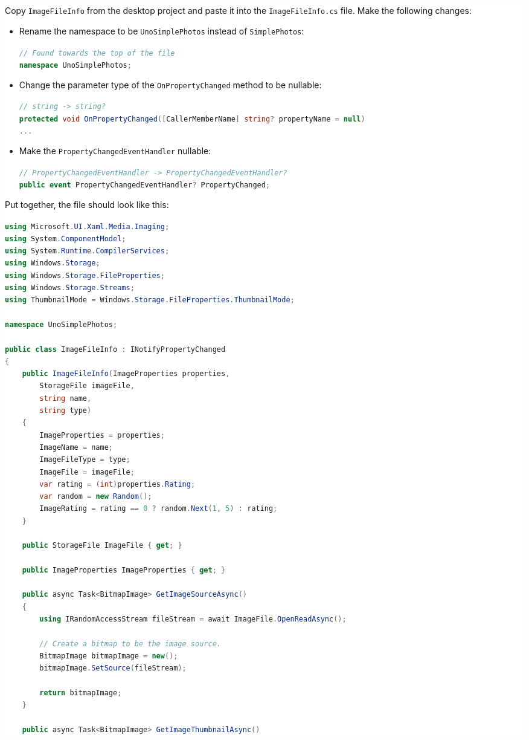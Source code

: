 Copy `ImageFileInfo` from the desktop project and paste it into the `ImageFileInfo.cs` file. Make the following changes: 

- Rename the namespace to be `UnoSimplePhotos` instead of `SimplePhotos`:
    ```csharp
    // Found towards the top of the file
    namespace UnoSimplePhotos;
    ```
- Change the parameter type of the `OnPropertyChanged` method to be nullable:
    ```csharp
    // string -> string?
    protected void OnPropertyChanged([CallerMemberName] string? propertyName = null)
    ...
    ```
- Make the `PropertyChangedEventHandler` nullable:
    ```csharp
    // PropertyChangedEventHandler -> PropertyChangedEventHandler?
    public event PropertyChangedEventHandler? PropertyChanged;
    ```

Put together, the file should look like this:

```csharp
using Microsoft.UI.Xaml.Media.Imaging;
using System.ComponentModel;
using System.Runtime.CompilerServices;
using Windows.Storage;
using Windows.Storage.FileProperties;
using Windows.Storage.Streams;
using ThumbnailMode = Windows.Storage.FileProperties.ThumbnailMode;

namespace UnoSimplePhotos;

public class ImageFileInfo : INotifyPropertyChanged
{
    public ImageFileInfo(ImageProperties properties,
        StorageFile imageFile,
        string name,
        string type)
    {
        ImageProperties = properties;
        ImageName = name;
        ImageFileType = type;
        ImageFile = imageFile;
        var rating = (int)properties.Rating;
        var random = new Random();
        ImageRating = rating == 0 ? random.Next(1, 5) : rating;
    }

    public StorageFile ImageFile { get; }

    public ImageProperties ImageProperties { get; }

    public async Task<BitmapImage> GetImageSourceAsync()
    {
        using IRandomAccessStream fileStream = await ImageFile.OpenReadAsync();

        // Create a bitmap to be the image source.
        BitmapImage bitmapImage = new();
        bitmapImage.SetSource(fileStream);

        return bitmapImage;
    }

    public async Task<BitmapImage> GetImageThumbnailAsync()
```